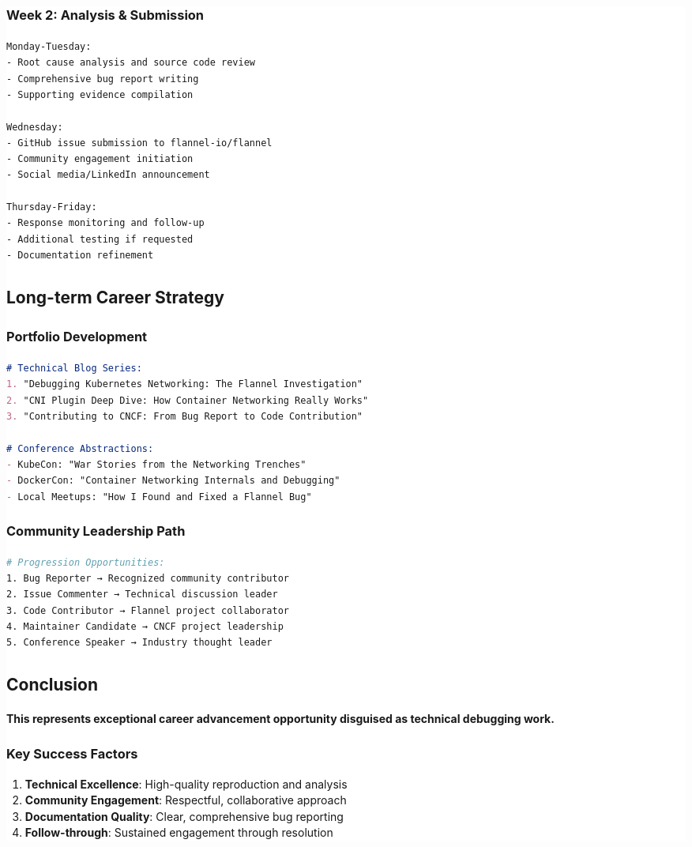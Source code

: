 ### **Week 2: Analysis & Submission**
```bash
Monday-Tuesday:
- Root cause analysis and source code review
- Comprehensive bug report writing
- Supporting evidence compilation

Wednesday:  
- GitHub issue submission to flannel-io/flannel
- Community engagement initiation
- Social media/LinkedIn announcement

Thursday-Friday:
- Response monitoring and follow-up
- Additional testing if requested
- Documentation refinement
```

## **Long-term Career Strategy**

### **Portfolio Development**
```markdown
# Technical Blog Series:
1. "Debugging Kubernetes Networking: The Flannel Investigation"
2. "CNI Plugin Deep Dive: How Container Networking Really Works"  
3. "Contributing to CNCF: From Bug Report to Code Contribution"

# Conference Abstractions:
- KubeCon: "War Stories from the Networking Trenches"
- DockerCon: "Container Networking Internals and Debugging"
- Local Meetups: "How I Found and Fixed a Flannel Bug"
```

### **Community Leadership Path**
```bash
# Progression Opportunities:
1. Bug Reporter → Recognized community contributor
2. Issue Commenter → Technical discussion leader  
3. Code Contributor → Flannel project collaborator
4. Maintainer Candidate → CNCF project leadership
5. Conference Speaker → Industry thought leader
```

## **Conclusion**

**This represents exceptional career advancement opportunity disguised as technical debugging work.**

### **Key Success Factors**
1. **Technical Excellence**: High-quality reproduction and analysis
2. **Community Engagement**: Respectful, collaborative approach  
3. **Documentation Quality**: Clear, comprehensive bug reporting
4. **Follow-through**: Sustained engagement through resolution
